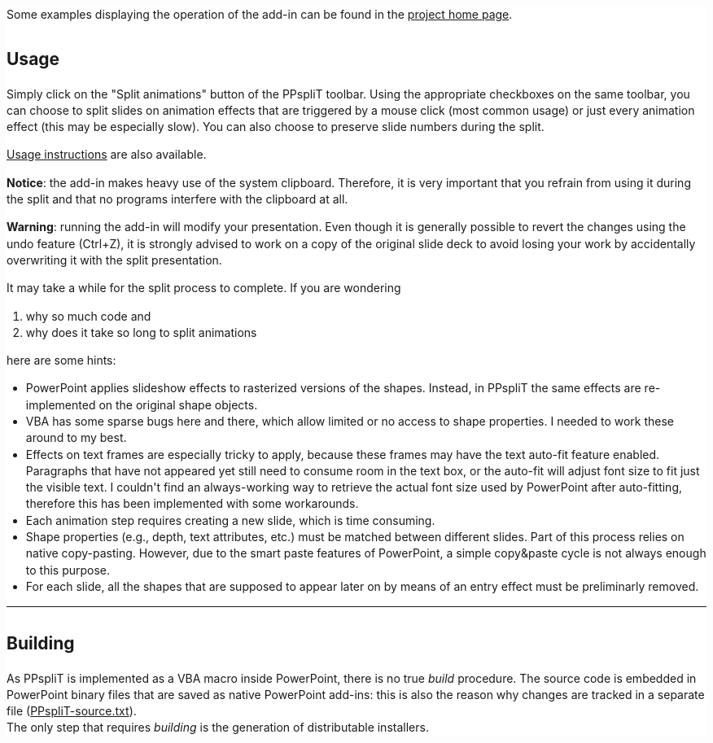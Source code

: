 Some examples displaying the operation of the add-in can be found in the
[project home page][Home page].


## Usage
Simply click on the "Split animations" button of the PPspliT toolbar.
Using the appropriate checkboxes on the same toolbar, you can choose to split
slides on animation effects that are triggered by a mouse click (most common
usage) or just every animation effect (this may be especially slow). You can
also choose to preserve slide numbers during the split.

[Usage instructions](PPspliT-howto.pdf) are also available.

**Notice**: the add-in makes heavy use of the system clipboard. Therefore, it
is very important that you refrain from using it during the split and that no
programs interfere with the clipboard at all.

**Warning**: running the add-in will modify your presentation. Even though it is
generally possible to revert the changes using the undo feature (Ctrl+Z), it is
strongly advised to work on a copy of the original slide deck to avoid losing
your work by accidentally overwriting it with the split presentation.

It may take a while for the split process to complete. If you are wondering
1. why so much code and
2. why does it take so long to split animations

here are some hints:
* PowerPoint applies slideshow effects to rasterized versions of the shapes.
Instead, in PPspliT the same effects are re-implemented on the original shape
objects.
* VBA has some sparse bugs here and there, which allow limited or no access to
shape properties. I needed to work these around to my best.
* Effects on text frames are especially tricky to apply, because these frames
may have the text auto-fit feature enabled. Paragraphs that have not appeared
yet still need to consume room in the text box, or the auto-fit will adjust font
size to fit just the visible text. I couldn't find an always-working way to
retrieve the actual font size used by PowerPoint after auto-fitting, therefore
this has been implemented with some workarounds.
* Each animation step requires creating a new slide, which is time consuming.
* Shape properties (e.g., depth, text attributes, etc.) must be matched between
different slides. Part of this process relies on native copy-pasting. However,
due to the smart paste features of PowerPoint, a simple copy&paste cycle is not
always enough to this purpose.
* For each slide, all the shapes that are supposed to appear later on by means
of an entry effect must be preliminarly removed.


----

## Building
As PPspliT is implemented as a VBA macro inside PowerPoint, there is no true
_build_ procedure. The source code is embedded in PowerPoint binary files that
are saved as native PowerPoint add-ins: this is also the reason why changes are
tracked in a separate file ([PPspliT-source.txt](PPspliT-source.txt)). \
The only step that requires _building_ is the generation of distributable
installers.


[Home page]: http://www.maxonthenet.altervista.org/ppsplit.php